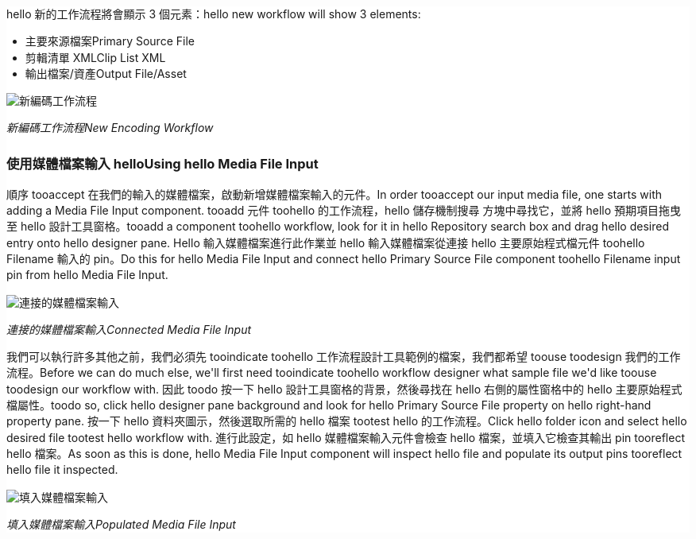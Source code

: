 <span data-ttu-id="c6748-151">hello 新的工作流程將會顯示 3 個元素：</span><span class="sxs-lookup"><span data-stu-id="c6748-151">hello new workflow will show 3 elements:</span></span>

* <span data-ttu-id="c6748-152">主要來源檔案</span><span class="sxs-lookup"><span data-stu-id="c6748-152">Primary Source File</span></span>
* <span data-ttu-id="c6748-153">剪輯清單 XML</span><span class="sxs-lookup"><span data-stu-id="c6748-153">Clip List XML</span></span>
* <span data-ttu-id="c6748-154">輸出檔案/資產</span><span class="sxs-lookup"><span data-stu-id="c6748-154">Output File/Asset</span></span>  

![新編碼工作流程](./media/media-services-media-encoder-premium-workflow-tutorials/media-services-transcode-blueprint.png)

<span data-ttu-id="c6748-156">*新編碼工作流程*</span><span class="sxs-lookup"><span data-stu-id="c6748-156">*New Encoding Workflow*</span></span>

### <span data-ttu-id="c6748-157"><a id="MXF_to_MP4_with_file_input"></a>使用媒體檔案輸入 hello</span><span class="sxs-lookup"><span data-stu-id="c6748-157"><a id="MXF_to_MP4_with_file_input"></a>Using hello Media File Input</span></span>
<span data-ttu-id="c6748-158">順序 tooaccept 在我們的輸入的媒體檔案，啟動新增媒體檔案輸入的元件。</span><span class="sxs-lookup"><span data-stu-id="c6748-158">In order tooaccept our input media file, one starts with adding a Media File Input component.</span></span> <span data-ttu-id="c6748-159">tooadd 元件 toohello 的工作流程，hello 儲存機制搜尋 方塊中尋找它，並將 hello 預期項目拖曳至 hello 設計工具窗格。</span><span class="sxs-lookup"><span data-stu-id="c6748-159">tooadd a component toohello workflow, look for it in hello Repository search box and drag hello desired entry onto hello designer pane.</span></span> <span data-ttu-id="c6748-160">Hello 輸入媒體檔案進行此作業並 hello 輸入媒體檔案從連接 hello 主要原始程式檔元件 toohello Filename 輸入的 pin。</span><span class="sxs-lookup"><span data-stu-id="c6748-160">Do this for hello Media File Input and connect hello Primary Source File component toohello Filename input pin from hello Media File Input.</span></span>

![連接的媒體檔案輸入](./media/media-services-media-encoder-premium-workflow-tutorials/media-services-file-input.png)

<span data-ttu-id="c6748-162">*連接的媒體檔案輸入*</span><span class="sxs-lookup"><span data-stu-id="c6748-162">*Connected Media File Input*</span></span>

<span data-ttu-id="c6748-163">我們可以執行許多其他之前，我們必須先 tooindicate toohello 工作流程設計工具範例的檔案，我們都希望 toouse toodesign 我們的工作流程。</span><span class="sxs-lookup"><span data-stu-id="c6748-163">Before we can do much else, we'll first need tooindicate toohello workflow designer what sample file we'd like toouse toodesign our workflow with.</span></span> <span data-ttu-id="c6748-164">因此 toodo 按一下 hello 設計工具窗格的背景，然後尋找在 hello 右側的屬性窗格中的 hello 主要原始程式檔屬性。</span><span class="sxs-lookup"><span data-stu-id="c6748-164">toodo so, click hello designer pane background and look for hello Primary Source File property on hello right-hand property pane.</span></span> <span data-ttu-id="c6748-165">按一下 hello 資料夾圖示，然後選取所需的 hello 檔案 tootest hello 的工作流程。</span><span class="sxs-lookup"><span data-stu-id="c6748-165">Click hello folder icon and select hello desired file tootest hello workflow with.</span></span> <span data-ttu-id="c6748-166">進行此設定，如 hello 媒體檔案輸入元件會檢查 hello 檔案，並填入它檢查其輸出 pin tooreflect hello 檔案。</span><span class="sxs-lookup"><span data-stu-id="c6748-166">As soon as this is done, hello Media File Input component will inspect hello file and populate its output pins tooreflect hello file it inspected.</span></span>

![填入媒體檔案輸入](./media/media-services-media-encoder-premium-workflow-tutorials/media-services-populated-media-file-input.png)

<span data-ttu-id="c6748-168">*填入媒體檔案輸入*</span><span class="sxs-lookup"><span data-stu-id="c6748-168">*Populated Media File Input*</span></span>
